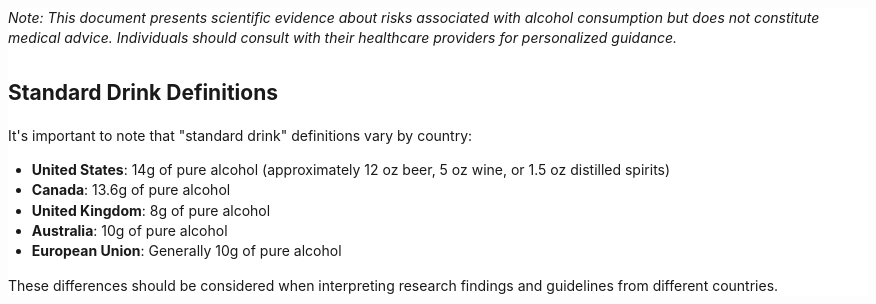 *Note: This document presents scientific evidence about risks associated with alcohol consumption but does not constitute medical advice. Individuals should consult with their healthcare providers for personalized guidance.*

## Standard Drink Definitions

It's important to note that "standard drink" definitions vary by country:

- **United States**: 14g of pure alcohol (approximately 12 oz beer, 5 oz wine, or 1.5 oz distilled spirits)
- **Canada**: 13.6g of pure alcohol
- **United Kingdom**: 8g of pure alcohol
- **Australia**: 10g of pure alcohol
- **European Union**: Generally 10g of pure alcohol

These differences should be considered when interpreting research findings and guidelines from different countries.

